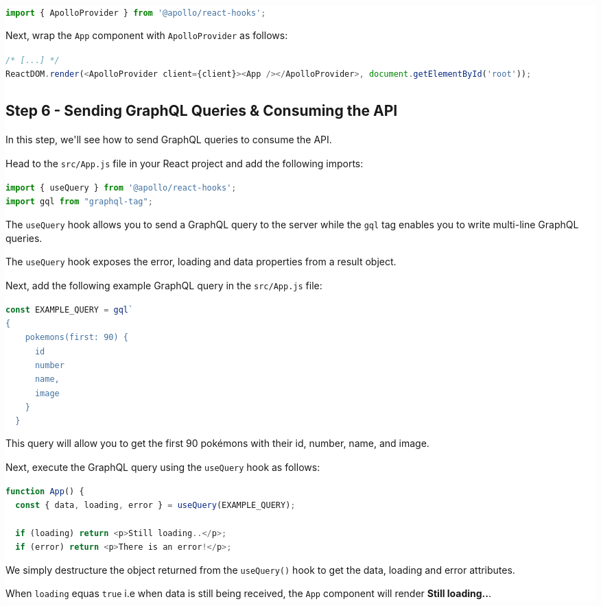 ```js
import { ApolloProvider } from '@apollo/react-hooks';
```

Next, wrap the `App` component with `ApolloProvider` as follows:

```js
/* [...] */
ReactDOM.render(<ApolloProvider client={client}><App /></ApolloProvider>, document.getElementById('root'));
```


## Step 6 - Sending GraphQL Queries & Consuming the API

In this step, we'll see how to send GraphQL queries to consume the API.

Head to the `src/App.js` file in your React project and add the following imports:

```js
import { useQuery } from '@apollo/react-hooks';
import gql from "graphql-tag";
```

The `useQuery` hook allows you to send a GraphQL query to the server while the `gql` tag enables you to write multi-line GraphQL queries.

The `useQuery` hook exposes the error, loading and data properties from a result object.

Next, add the following example GraphQL query in the `src/App.js` file:

```js
const EXAMPLE_QUERY = gql`
{
    pokemons(first: 90) {
      id
      number
      name,
      image
    }
  }
```

This query will allow you to get the first 90 pokémons with their id, number, name, and image.

Next, execute the GraphQL query using the `useQuery` hook as follows:  

```js
function App() {
  const { data, loading, error } = useQuery(EXAMPLE_QUERY);

  if (loading) return <p>Still loading..</p>;
  if (error) return <p>There is an error!</p>;
```

We simply destructure the object returned from the `useQuery()` hook to get the data, loading and error attributes.

When `loading` equas `true` i.e when data is still being received, the `App` component will render **Still loading..**.
